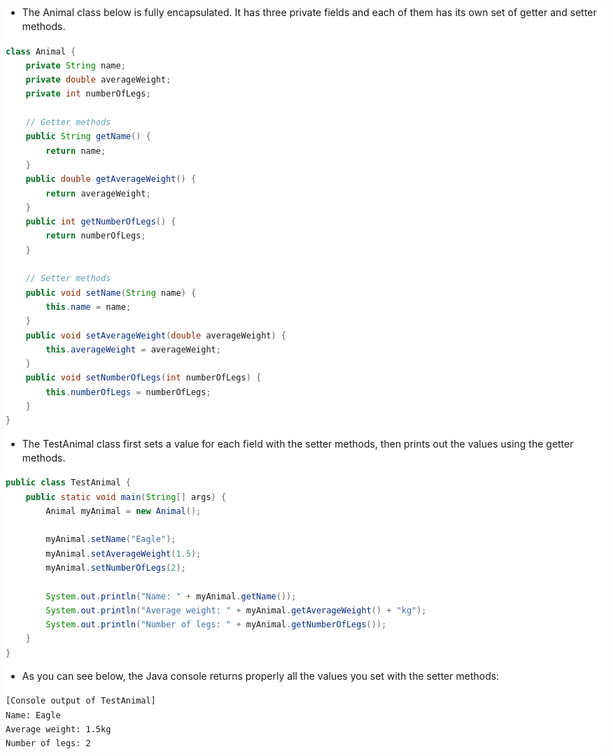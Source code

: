 * The Animal class below is fully encapsulated. It has three private fields and each of them has its own set of getter and setter methods.

```Java
class Animal {
	private String name;
	private double averageWeight;
	private int numberOfLegs;

	// Getter methods
	public String getName() {
		return name;
	}
	public double getAverageWeight() {
		return averageWeight;
	}
	public int getNumberOfLegs() {
		return numberOfLegs;
	}

	// Setter methods
	public void setName(String name) {
		this.name = name;
	}
	public void setAverageWeight(double averageWeight) {
		this.averageWeight = averageWeight;
	}
	public void setNumberOfLegs(int numberOfLegs) {
		this.numberOfLegs = numberOfLegs;
	}
}
```
* The TestAnimal class first sets a value for each field with the setter methods, then prints out the values using the getter methods.
```Java
public class TestAnimal {
	public static void main(String[] args) {
		Animal myAnimal = new Animal();

		myAnimal.setName("Eagle");
		myAnimal.setAverageWeight(1.5);
		myAnimal.setNumberOfLegs(2);

		System.out.println("Name: " + myAnimal.getName());
		System.out.println("Average weight: " + myAnimal.getAverageWeight() + "kg");
		System.out.println("Number of legs: " + myAnimal.getNumberOfLegs());
	}
}
```
* As you can see below, the Java console returns properly all the values you set with the setter methods:
```Console
[Console output of TestAnimal]
Name: Eagle
Average weight: 1.5kg
Number of legs: 2
```
